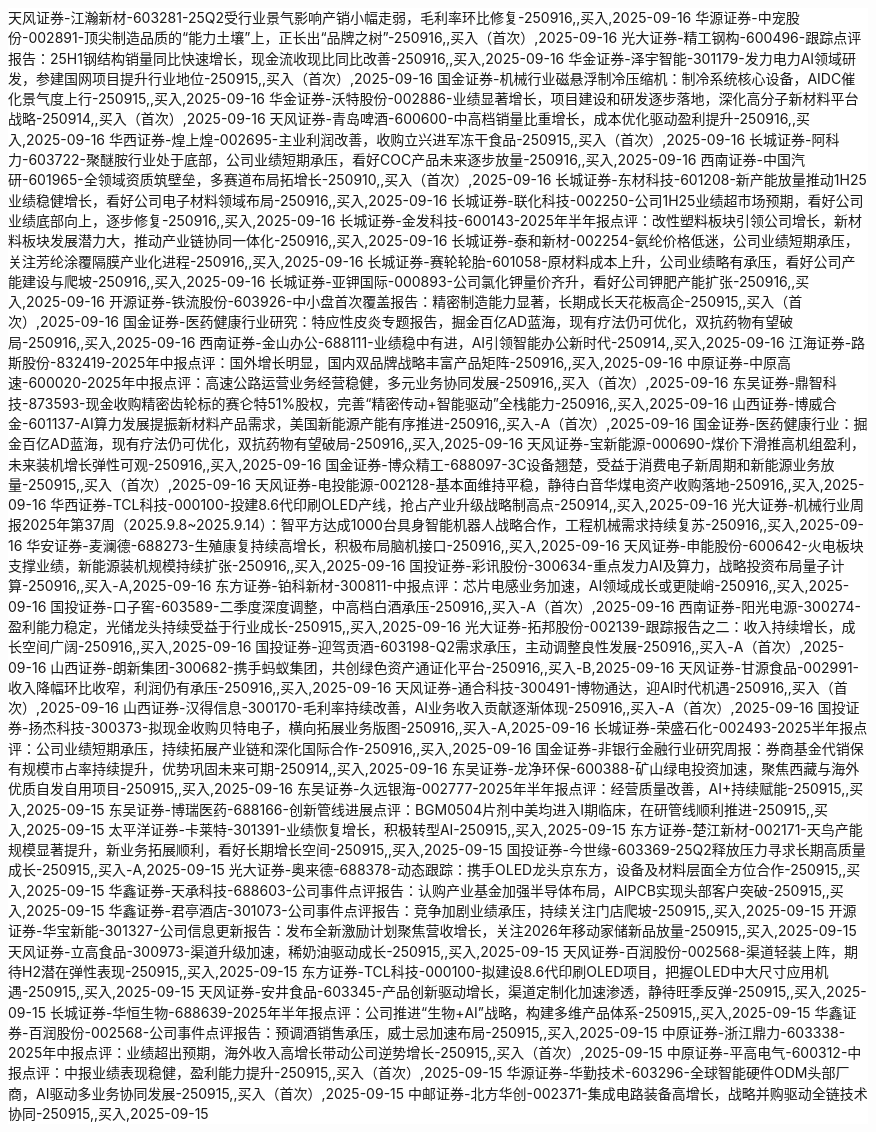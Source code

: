 天风证券-江瀚新材-603281-25Q2受行业景气影响产销小幅走弱，毛利率环比修复-250916,,买入,2025-09-16
华源证券-中宠股份-002891-顶尖制造品质的“能力土壤”上，正长出“品牌之树”-250916,,买入（首次）,2025-09-16
光大证券-精工钢构-600496-跟踪点评报告：25H1钢结构销量同比快速增长，现金流收现比同比改善-250916,,买入,2025-09-16
华金证券-泽宇智能-301179-发力电力AI领域研发，参建国网项目提升行业地位-250915,,买入（首次）,2025-09-16
国金证券-机械行业磁悬浮制冷压缩机：制冷系统核心设备，AIDC催化景气度上行-250915,,买入,2025-09-16
华金证券-沃特股份-002886-业绩显著增长，项目建设和研发逐步落地，深化高分子新材料平台战略-250914,,买入（首次）,2025-09-16
天风证券-青岛啤酒-600600-中高档销量比重增长，成本优化驱动盈利提升-250916,,买入,2025-09-16
华西证券-煌上煌-002695-主业利润改善，收购立兴进军冻干食品-250915,,买入（首次）,2025-09-16
长城证券-阿科力-603722-聚醚胺行业处于底部，公司业绩短期承压，看好COC产品未来逐步放量-250916,,买入,2025-09-16
西南证券-中国汽研-601965-全领域资质筑壁垒，多赛道布局拓增长-250910,,买入（首次）,2025-09-16
长城证券-东材科技-601208-新产能放量推动1H25业绩稳健增长，看好公司电子材料领域布局-250916,,买入,2025-09-16
长城证券-联化科技-002250-公司1H25业绩超市场预期，看好公司业绩底部向上，逐步修复-250916,,买入,2025-09-16
长城证券-金发科技-600143-2025年半年报点评：改性塑料板块引领公司增长，新材料板块发展潜力大，推动产业链协同一体化-250916,,买入,2025-09-16
长城证券-泰和新材-002254-氨纶价格低迷，公司业绩短期承压，关注芳纶涂覆隔膜产业化进程-250916,,买入,2025-09-16
长城证券-赛轮轮胎-601058-原材料成本上升，公司业绩略有承压，看好公司产能建设与爬坡-250916,,买入,2025-09-16
长城证券-亚钾国际-000893-公司氯化钾量价齐升，看好公司钾肥产能扩张-250916,,买入,2025-09-16
开源证券-铁流股份-603926-中小盘首次覆盖报告：精密制造能力显著，长期成长天花板高企-250915,,买入（首次）,2025-09-16
国金证券-医药健康行业研究：特应性皮炎专题报告，掘金百亿AD蓝海，现有疗法仍可优化，双抗药物有望破局-250916,,买入,2025-09-16
西南证券-金山办公-688111-业绩稳中有进，AI引领智能办公新时代-250914,,买入,2025-09-16
江海证券-路斯股份-832419-2025年中报点评：国外增长明显，国内双品牌战略丰富产品矩阵-250916,,买入,2025-09-16
中原证券-中原高速-600020-2025年中报点评：高速公路运营业务经营稳健，多元业务协同发展-250916,,买入（首次）,2025-09-16
东吴证券-鼎智科技-873593-现金收购精密齿轮标的赛仑特51%股权，完善“精密传动+智能驱动”全栈能力-250916,,买入,2025-09-16
山西证券-博威合金-601137-AI算力发展提振新材料产品需求，美国新能源产能有序推进-250916,,买入-A（首次）,2025-09-16
国金证券-医药健康行业：掘金百亿AD蓝海，现有疗法仍可优化，双抗药物有望破局-250916,,买入,2025-09-16
天风证券-宝新能源-000690-煤价下滑推高机组盈利，未来装机增长弹性可观-250916,,买入,2025-09-16
国金证券-博众精工-688097-3C设备翘楚，受益于消费电子新周期和新能源业务放量-250915,,买入（首次）,2025-09-16
天风证券-电投能源-002128-基本面维持平稳，静待白音华煤电资产收购落地-250916,,买入,2025-09-16
华西证券-TCL科技-000100-投建8.6代印刷OLED产线，抢占产业升级战略制高点-250914,,买入,2025-09-16
光大证券-机械行业周报2025年第37周（2025.9.8~2025.9.14）：智平方达成1000台具身智能机器人战略合作，工程机械需求持续复苏-250916,,买入,2025-09-16
华安证券-麦澜德-688273-生殖康复持续高增长，积极布局脑机接口-250916,,买入,2025-09-16
天风证券-申能股份-600642-火电板块支撑业绩，新能源装机规模持续扩张-250916,,买入,2025-09-16
国投证券-彩讯股份-300634-重点发力AI及算力，战略投资布局量子计算-250916,,买入-A,2025-09-16
东方证券-铂科新材-300811-中报点评：芯片电感业务加速，AI领域成长或更陡峭-250916,,买入,2025-09-16
国投证券-口子窖-603589-二季度深度调整，中高档白酒承压-250916,,买入-A（首次）,2025-09-16
西南证券-阳光电源-300274-盈利能力稳定，光储龙头持续受益于行业成长-250915,,买入,2025-09-16
光大证券-拓邦股份-002139-跟踪报告之二：收入持续增长，成长空间广阔-250916,,买入,2025-09-16
国投证券-迎驾贡酒-603198-Q2需求承压，主动调整良性发展-250916,,买入-A（首次）,2025-09-16
山西证券-朗新集团-300682-携手蚂蚁集团，共创绿色资产通证化平台-250916,,买入-B,2025-09-16
天风证券-甘源食品-002991-收入降幅环比收窄，利润仍有承压-250916,,买入,2025-09-16
天风证券-通合科技-300491-博物通达，迎AI时代机遇-250916,,买入（首次）,2025-09-16
山西证券-汉得信息-300170-毛利率持续改善，AI业务收入贡献逐渐体现-250916,,买入-A（首次）,2025-09-16
国投证券-扬杰科技-300373-拟现金收购贝特电子，横向拓展业务版图-250916,,买入-A,2025-09-16
长城证券-荣盛石化-002493-2025半年报点评：公司业绩短期承压，持续拓展产业链和深化国际合作-250916,,买入,2025-09-16
国金证券-非银行金融行业研究周报：券商基金代销保有规模市占率持续提升，优势巩固未来可期-250914,,买入,2025-09-16
东吴证券-龙净环保-600388-矿山绿电投资加速，聚焦西藏与海外优质自发自用项目-250915,,买入,2025-09-16
东吴证券-久远银海-002777-2025年半年报点评：经营质量改善，AI+持续赋能-250915,,买入,2025-09-15
东吴证券-博瑞医药-688166-创新管线进展点评：BGM0504片剂中美均进入I期临床，在研管线顺利推进-250915,,买入,2025-09-15
太平洋证券-卡莱特-301391-业绩恢复增长，积极转型AI-250915,,买入,2025-09-15
东方证券-楚江新材-002171-天鸟产能规模显著提升，新业务拓展顺利，看好长期增长空间-250915,,买入,2025-09-15
国投证券-今世缘-603369-25Q2释放压力寻求长期高质量成长-250915,,买入-A,2025-09-15
光大证券-奥来德-688378-动态跟踪：携手OLED龙头京东方，设备及材料层面全方位合作-250915,,买入,2025-09-15
华鑫证券-天承科技-688603-公司事件点评报告：认购产业基金加强半导体布局，AIPCB实现头部客户突破-250915,,买入,2025-09-15
华鑫证券-君亭酒店-301073-公司事件点评报告：竞争加剧业绩承压，持续关注门店爬坡-250915,,买入,2025-09-15
开源证券-华宝新能-301327-公司信息更新报告：发布全新激励计划聚焦营收增长，关注2026年移动家储新品放量-250915,,买入,2025-09-15
天风证券-立高食品-300973-渠道升级加速，稀奶油驱动成长-250915,,买入,2025-09-15
天风证券-百润股份-002568-渠道轻装上阵，期待H2潜在弹性表现-250915,,买入,2025-09-15
东方证券-TCL科技-000100-拟建设8.6代印刷OLED项目，把握OLED中大尺寸应用机遇-250915,,买入,2025-09-15
天风证券-安井食品-603345-产品创新驱动增长，渠道定制化加速渗透，静待旺季反弹-250915,,买入,2025-09-15
长城证券-华恒生物-688639-2025年半年报点评：公司推进“生物+AI”战略，构建多维产品体系-250915,,买入,2025-09-15
华鑫证券-百润股份-002568-公司事件点评报告：预调酒销售承压，威士忌加速布局-250915,,买入,2025-09-15
中原证券-浙江鼎力-603338-2025年中报点评：业绩超出预期，海外收入高增长带动公司逆势增长-250915,,买入（首次）,2025-09-15
中原证券-平高电气-600312-中报点评：中报业绩表现稳健，盈利能力提升-250915,,买入（首次）,2025-09-15
华源证券-华勤技术-603296-全球智能硬件ODM头部厂商，AI驱动多业务协同发展-250915,,买入（首次）,2025-09-15
中邮证券-北方华创-002371-集成电路装备高增长，战略并购驱动全链技术协同-250915,,买入,2025-09-15